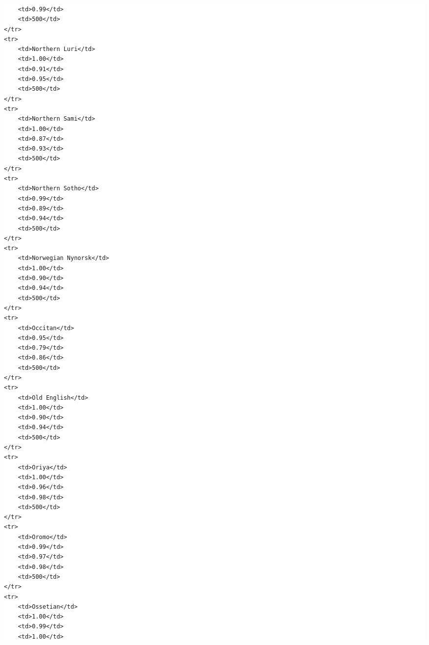 		<td>0.99</td>
		<td>500</td>
	</tr>
	<tr>
		<td>Northern Luri</td>
		<td>1.00</td>
		<td>0.91</td>
		<td>0.95</td>
		<td>500</td>
	</tr>
	<tr>
		<td>Northern Sami</td>
		<td>1.00</td>
		<td>0.87</td>
		<td>0.93</td>
		<td>500</td>
	</tr>
	<tr>
		<td>Northern Sotho</td>
		<td>0.99</td>
		<td>0.89</td>
		<td>0.94</td>
		<td>500</td>
	</tr>
	<tr>
		<td>Norwegian Nynorsk</td>
		<td>1.00</td>
		<td>0.90</td>
		<td>0.94</td>
		<td>500</td>
	</tr>
	<tr>
		<td>Occitan</td>
		<td>0.95</td>
		<td>0.79</td>
		<td>0.86</td>
		<td>500</td>
	</tr>
	<tr>
		<td>Old English</td>
		<td>1.00</td>
		<td>0.90</td>
		<td>0.94</td>
		<td>500</td>
	</tr>
	<tr>
		<td>Oriya</td>
		<td>1.00</td>
		<td>0.96</td>
		<td>0.98</td>
		<td>500</td>
	</tr>
	<tr>
		<td>Oromo</td>
		<td>0.99</td>
		<td>0.97</td>
		<td>0.98</td>
		<td>500</td>
	</tr>
	<tr>
		<td>Ossetian</td>
		<td>1.00</td>
		<td>0.99</td>
		<td>1.00</td>